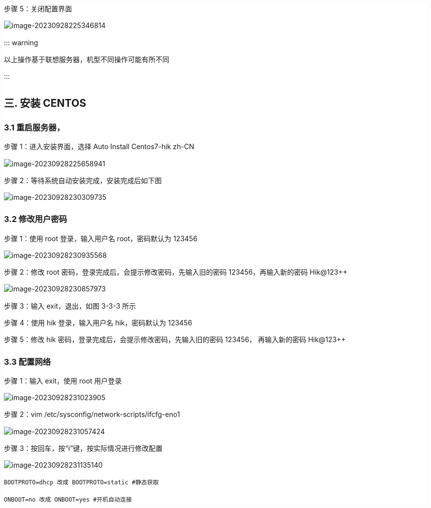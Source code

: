 步骤 5：关闭配置界面

![image-20230928225346814](https://aurora-1258839075.cos.ap-shanghai.myqcloud.com/img/202309282253917.png?q-sign-algorithm=sha1&q-ak=AKIDlOsIWjolbMzQrQyRwNfoovASl088zhGh&q-sign-time=1695912826;8999999999&q-key-time=1695912826;8999999999&q-header-list=host&q-url-param-list=&q-signature=808b6290aa54ac24d00025f29b423a5a16796f48)

::: warning

以上操作基于联想服务器，机型不同操作可能有所不同

:::

## 三. 安装 CENTOS

### 3.1 重启服务器，

步骤 1：进入安装界面，选择 Auto Install Centos7-hik zh-CN

![image-20230928225658941](https://aurora-1258839075.cos.ap-shanghai.myqcloud.com/img/202309282301589.png?q-sign-algorithm=sha1&q-ak=AKIDlOsIWjolbMzQrQyRwNfoovASl088zhGh&q-sign-time=1695913283;9000000000&q-key-time=1695913283;9000000000&q-header-list=host&q-url-param-list=&q-signature=972cd660d86c004ad0f0f954ee517cf13a1c70e7)

步骤 2：等待系统自动安装完成，安装完成后如下图

![image-20230928230309735](https://aurora-1258839075.cos.ap-shanghai.myqcloud.com/img/202309282303846.png?q-sign-algorithm=sha1&q-ak=AKIDlOsIWjolbMzQrQyRwNfoovASl088zhGh&q-sign-time=1695913389;8999999999&q-key-time=1695913389;8999999999&q-header-list=host&q-url-param-list=&q-signature=c6bd4611b5e5d7c8819828cd1cafbb8d4b1418e8)

### 3.2 修改用户密码

步骤 1：使用 root 登录，输入用户名 root，密码默认为 123456

![image-20230928230935568](https://aurora-1258839075.cos.ap-shanghai.myqcloud.com/img/202309282309669.png?q-sign-algorithm=sha1&q-ak=AKIDlOsIWjolbMzQrQyRwNfoovASl088zhGh&q-sign-time=1695913775;9000000000&q-key-time=1695913775;9000000000&q-header-list=host&q-url-param-list=&q-signature=7477a24ece823b21386c0e7fb006713d1d41fa0b)

步骤 2：修改 root 密码，登录完成后，会提示修改密码，先输入旧的密码 123456，再输入新的密码 Hik@123++

![image-20230928230857973](https://aurora-1258839075.cos.ap-shanghai.myqcloud.com/img/202309282308102.png?q-sign-algorithm=sha1&q-ak=AKIDlOsIWjolbMzQrQyRwNfoovASl088zhGh&q-sign-time=1695913737;8999999999&q-key-time=1695913737;8999999999&q-header-list=host&q-url-param-list=&q-signature=9f6e86213b4b62c33ea4d937cc7d713e2ddadc6e)

步骤 3：输入 exit，退出，如图 3-3-3 所示

步骤 4：使用 hik 登录，输入用户名 hik，密码默认为 123456

步骤 5：修改 hik 密码，登录完成后，会提示修改密码，先输入旧的密码 123456， 再输入新的密码 Hik@123++

### 3.3 配置网络

步骤 1：输入 exit，使用 root 用户登录

![image-20230928231023905](https://aurora-1258839075.cos.ap-shanghai.myqcloud.com/img/202309282310009.png?q-sign-algorithm=sha1&q-ak=AKIDlOsIWjolbMzQrQyRwNfoovASl088zhGh&q-sign-time=1695913823;8999999999&q-key-time=1695913823;8999999999&q-header-list=host&q-url-param-list=&q-signature=ab5a25aba0699ba064fa7cc6807f7fc8e1dafbb5)

步骤 2：vim /etc/sysconfig/network-scripts/ifcfg-eno1

![image-20230928231057424](https://aurora-1258839075.cos.ap-shanghai.myqcloud.com/img/202309282310483.png?q-sign-algorithm=sha1&q-ak=AKIDlOsIWjolbMzQrQyRwNfoovASl088zhGh&q-sign-time=1695913857;9000000000&q-key-time=1695913857;9000000000&q-header-list=host&q-url-param-list=&q-signature=78b109da5079262b000772ac270d2666894007c3)

步骤 3：按回车，按“i”键，按实际情况进行修改配置

![image-20230928231135140](https://aurora-1258839075.cos.ap-shanghai.myqcloud.com/img/202309282311255.png?q-sign-algorithm=sha1&q-ak=AKIDlOsIWjolbMzQrQyRwNfoovASl088zhGh&q-sign-time=1695913895;9000000000&q-key-time=1695913895;9000000000&q-header-list=host&q-url-param-list=&q-signature=939ec99a3f8646c37408bec5c10081363f48e22b)

`BOOTPROTO=dhcp 改成 BOOTPROTO=static #静态获取` 

`ONBOOT=no 改成 ONBOOT=yes #开机自动连接` 
